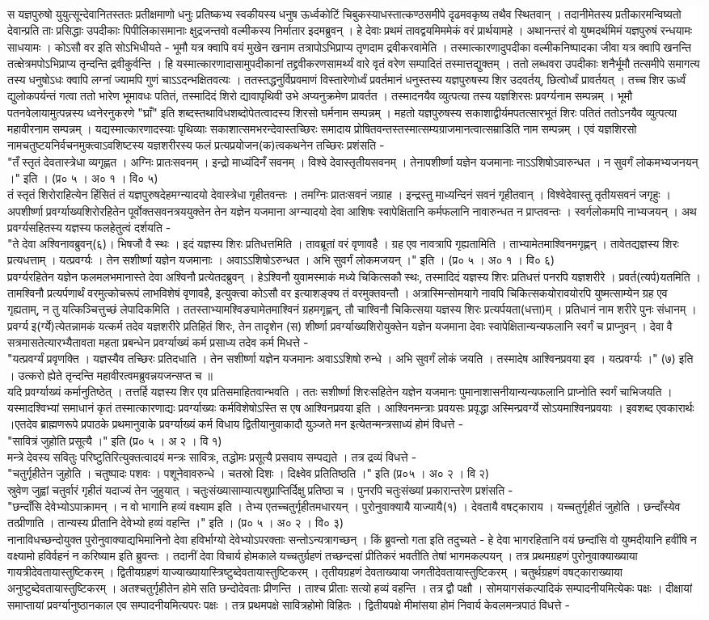 स यज्ञपुरुषो युयुत्सून्देवानितस्ततः प्रतीक्षमाणो धनुः प्रतिष्कभ्य स्वकीयस्य धनुष ऊर्ध्वकोटिं चिबुकस्याधस्तात्कण्ठसमीपे दृढमवकृष्य तथैव स्थितवान् । तदानीमेतस्य प्रतीकारमन्विष्यतो देवान्प्रति ताः प्रसिद्धाः उपदीकाः पिपीलिकासमानाः क्षुद्रजन्तवो वल्मीकस्य निर्मातार इदमब्रुवन् । हे देवाः प्रथमं तावद्वयमिममेकं वरं प्रार्थयामहे । अथानन्तरं वो युष्मदर्थमिमं यज्ञपुरुषं रन्धयामः साधयामः । कोऽसौ वर इति सोऽभिधीयते - भूमौ यत्र क्वापि वयं मुखेन खनाम तत्रापोऽभिप्राप्य तृणदाम द्रवीकरवामेति । तस्मात्कारणादुपदीका वल्मीकनिष्पादका जीवा यत्र क्वापि खनन्ति तत्क्षेत्रमपोऽभिप्राप्य तृन्दन्ति द्रवीकुर्वन्ति । हि यस्मात्कारणादासामुपदीकानां तद्द्रवीकरणसामर्थ्यं वारे वृतं वरेण सम्पादितं तस्मात्तद्युक्तम् । ततो लब्धवरा उपदीकाः शनैर्भूमौ तत्समीपे समागत्य तस्य धनुषोऽधः क्वापि लग्नां ज्यामपि गुणं चाऽऽदन्भक्षितवत्यः । ततस्तद्धनुर्विप्रवमाणं विस्तारेणोर्ध्वं प्रवर्तमानं धनुस्तस्य यज्ञपुरुषस्य शिर उदवर्तय्, छित्वोर्ध्वं प्रावर्तयत् । तच्च शिर ऊर्ध्वं द्युलोकपर्यन्तं गत्वा ततो भारेण भूमावधः पतितं, तस्मादिदं शिरो द्यावापृथिवी उभे अप्यनुक्रमेण प्रावर्तत । तस्मादनयैव व्युत्पत्या तस्य यज्ञशिरसः प्रवर्ग्यनाम सम्पन्नम् । भूमौ पतनवेलायामुत्पन्नस्य ध्वनेरनुकरणे "घ्राँ" इति शब्दस्तथाविधशब्दोपेतत्वादस्य शिरसो घर्मनाम सम्पन्नम् । महतो यज्ञपुरुषस्य सकाशाद्वीर्यमपतत्सारभूतं शिरः पतितं ततोऽनयैव व्युत्पत्या महावीरनाम सम्पन्नम् । यद्यस्मात्कारणादस्याः पृथिव्याः सकाशात्समभरन्देवास्तच्छिरः समादाय प्रोषितवन्तस्तस्मात्सम्यग्राजमानत्वात्सम्राडिति नाम सम्पन्नम् । एवं यज्ञशिरसो नामचतुष्टयनिर्वचनमुक्त्वाऽवशिष्टस्य यज्ञशरीरस्य फलं प्रत्यप्रयोजन(क)त्वकथनेन तच्छिरः प्रशंसति -  
"तँ स्तृतं देवतास्त्रेधा व्यगृह्णत । अग्निः प्रातःसवनम् । इन्द्रो माध्यंदिनँ सवनम् । विश्वे देवास्तृतीयसवनम् । तेनापशीर्ष्णा यज्ञेन यजमानाः नाऽऽशिषोऽवारुन्धत । न सुवर्गं लोकमभ्यजनयन् ।" इति । (प्र० ५ । अ० १ । वि० ५)  
तं स्तृतं शिरोराहित्येन हिंसितं तं यज्ञपुरुषदेहमग्न्यादयो देवास्त्रेधा गृहीतवन्तः । तमग्निः प्रातःसवनं जग्राह । इन्द्रस्तु माध्यन्दिनं सवनं गृहीतवान् । विश्वेदेवास्तु तृतीयसवनं जगृहुः । अपशीर्ष्णा प्रवर्ग्याख्यशिरोरहितेन पूर्वोक्तसवनत्रययुक्तेन तेन यज्ञेन यजमाना अग्न्यादयो देवा आशिषः स्वापेक्षितानि कर्मफलानि नावारुन्धत न प्राप्तवन्तः । स्वर्गलोकमपि नाभ्यजयन् । अथ प्रवर्ग्यसहितस्य यज्ञस्य फलहेतुत्वं दर्शयति -  
"ते देवा अश्विनावब्रुवन्(६)। भिषजौ वै स्थः । इदं यज्ञस्य शिरः प्रतिधत्तमिति । तावब्रूतां वरं वृणावहै । ग्रह एव नावत्रापि गृह्यतामिति । ताभ्यामेतमाश्विनमगृह्णन् । तावेतद्यज्ञस्य शिरः प्रत्यधत्ताम् । यत्प्रवर्ग्यः । तेन सशीर्ष्णा यज्ञेन यजमानाः । अवाऽऽशिषोऽरुन्धत । अभि सुवर्गं लोकमजयन् ।" इति । (प्र० ५ । अ० १ । वि० ६)  
प्रवर्ग्यरहितेन यज्ञेन फलमलभमानास्ते देवा अश्विनौ प्रत्येतदब्रुवन् । हेऽश्विनौ युवामस्माकं मध्ये चिकित्सकौ स्थः, तस्मादिदं यज्ञस्य शिरः प्रतिधत्तं पनरपि यज्ञशरीरे । प्रवर्त(त्यर्प)यतमिति । तामश्विनौ प्रत्यर्पणार्थं वरमुत्कोचरूपं लाभविशेषं वृणावहै, इत्युक्त्वा कोऽसौ वर इत्याशङ्क्य तं वरमुक्तवन्तौ । अत्रास्मिन्सोमयागे नावपि चिकित्सकयोरावयोरपि युष्मत्साम्येन ग्रह एव गृह्यताम्, न तु यत्किञ्चित्तुच्छं लेपादिकमिति । ततस्ताभ्यामश्विङ्यामेतमाश्विनं ग्रहमगृह्णन्, तौ चाश्विनौ चिकित्सया यज्ञस्य शिरः प्रत्यर्पयता(धत्ता)म् । प्रतिधानं नाम शरीरे पुनः संधानम् । प्रवर्ग्य इ(र्ग्ये)त्येतन्नामकं यत्कर्म तदेव यज्ञशरीरे प्रतिहितं शिरः, तेन तादृशेन (स) शीर्ष्णा प्रवर्ग्याख्यशिरोयुक्तेन यज्ञेन यजमाना देवाः स्वापेक्षितान्यन्यफलानि स्वर्गं च प्राप्नुवन् । देवा वै सत्रमासतेत्यारभ्यैतावता महता प्रबन्धेन प्रवर्ग्याख्यं कर्म प्रसाध्य तदेव कर्म मिधत्ते -  
"यत्प्रवर्ग्यं प्रवृणक्ति । यज्ञस्यैव तच्छिरः प्रतिदधाति । तेन सशीर्ष्णा यज्ञेन यजमानः अवाऽऽशिषो रुन्धे । अभि सुवर्गं लोकं जयति । तस्मादेष आश्विनप्रवया इव । यत्प्रवर्ग्यः ।" (७) इति । उत्करो ह्येते तृन्दन्ति महावीरत्वमब्रुवन्नयजन्सप्त च ॥  
यदि प्रवर्ग्याख्यं कर्मानुतिष्ठेत् । तत्तर्हि यज्ञस्य शिर एव प्रतिसमाहितवान्भवति । ततः सशीर्ष्णा शिरःसहितेन यज्ञेन यजमानः पुमानाशासनीयान्यन्यफलानि प्राप्नोति स्वर्गं चाभिजयति । यस्मादश्विभ्यां समाधानं कृतं तस्मात्कारणाद्यः प्रवर्ग्याख्यः कर्मविशेषोऽस्ति स एष आश्विनप्रवया इति । आश्विनमन्त्राः प्रवयसः प्रवृद्धा अस्मिन्प्रवर्ग्ये सोऽयमाश्विनप्रवयाः । इवशब्द एवकारार्थः ।एतदेव ब्राह्मणरूपे प्रपाठके प्रथमानुवाके प्रवर्ग्याख्यं कर्म विधाय द्वितीयानुवाकादौ युञ्जते मन इत्येतन्मन्त्रसाध्यं होमं विधत्ते -  
"सावित्रं जुहोति प्रसूत्यै ।" इति (प्र० ५ । अ २ । वि १)  
मन्त्रे देवस्य सवितुः परिष्टुतिरित्युक्तत्वादयं मन्त्रः सावित्रः, तद्धोमः प्रसूत्यै प्रसवाय सम्पद्यते । तत्र द्रव्यं विधत्ते -  
"चतुर्गृहीतेन जुहोति । चतुष्पादः पशवः । पशूनेवावरुन्धे । चतस्रो दिशः । दिक्ष्वेव प्रतितिष्ठति ।" इति (प्र०५ । अ० २ । वि २)  
स्रुवेण जुह्वां चतुर्वारं गृहीतं यदाज्यं तेन जुहुयात् । चतुःसंख्यासाम्यात्पशुप्राप्तिर्दिक्षु प्रतिष्ठा च । पुनरपि चतुःसंख्यां प्रकारान्तरेण प्रशंसति -  
"छन्दाँसि देवेभ्योऽपाक्रामन् । न वो भागानि हव्यं वक्ष्याम इति । तेभ्य एतच्चतुर्गृहीतमधारयन् । पुरोनुवाक्यायै याज्यायै(१) । देवतायै वषट्काराय । यच्चतुर्गृहीतं जुहोति । छन्दाँस्येव तत्प्रीणाति । तान्यस्य प्रीतानि देवेभ्यो हव्यं वहन्ति ।" इति । (प्र० ५ । अ० २ । वि० ३)  
नानाविधच्छन्दोयुक्त पुरोनुवाक्याद्यभिमानिनो देवा हविर्भाग्यो देवेभ्योऽपरक्ताः सन्तोऽन्यत्रागच्छन् । किं ब्रुवन्तो गता इति तदुच्यते - हे देवा भागरहितानि वयं छन्दांसि वो युष्मदीयानि हवींषि न वक्ष्यामो हविर्वहनं न करिष्याम इति ब्रुवन्तः । तदानीं देवा विचार्य होमकाले यच्चतुर्ग्रहणं तच्छन्दसां प्रीतिकरं भवतीति तेषां भागमकल्पयन् । तत्र प्रथमग्रहणं पुरोनुवाक्याख्याया गायत्रीदेवतायास्तुष्टिकरम् । द्वितीयग्रहणं याज्याख्यायास्त्रिष्टुब्देवतायास्तुष्टिकरम् । तृतीयग्रहणं देवताख्याया जगतीदेवतायास्तुष्टिकरम् । चतुर्थग्रहणं वषट्काराख्याया अनुष्टुब्देवतायास्तुष्टिकरम् । अतश्चतुर्गृहीतेन होमे सति छन्दोदेवताः प्रीणन्ति । ताश्च प्रीताः सत्यो हव्यं वहन्ति । तत्र द्वौ पक्षौ । सोमयागसंकल्पादिकं सम्पादनीयमित्येकः पक्षः । दीक्षायां समाप्तायां प्रवर्ग्यानुष्ठानकाल एव सम्पादनीयमित्यपरः पक्षः । तत्र प्रथमपक्षे सावित्रहोमो विहितः । द्वितीयपक्षे मीमांसया होमं निवार्य केवलमन्त्रपाठं विधत्ते -  